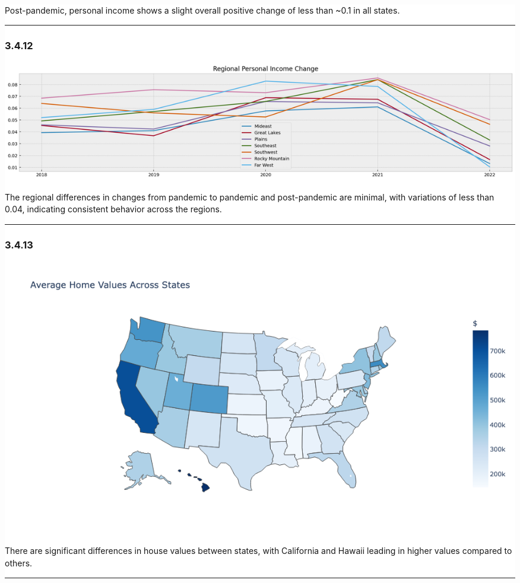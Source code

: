 Post-pandemic, personal income shows a slight overall positive change of less than ~0.1 in all states.

---

### 3.4.12

![3.4.12](https://github.com/Daniel-Wallach/Project-1/blob/main/3.4/visualisation/Personal_Income_Regional_change.png)

The regional differences in changes from pandemic to pandemic and post-pandemic are minimal, with variations of less than 0.04, indicating consistent behavior across the regions.

---

### 3.4.13

![3.4.13](https://github.com/Daniel-Wallach/Project-1/blob/main/3.4/visualisation/Home_Value1.png)

There are significant differences in house values between states, with California and Hawaii leading in higher values compared to others.

---